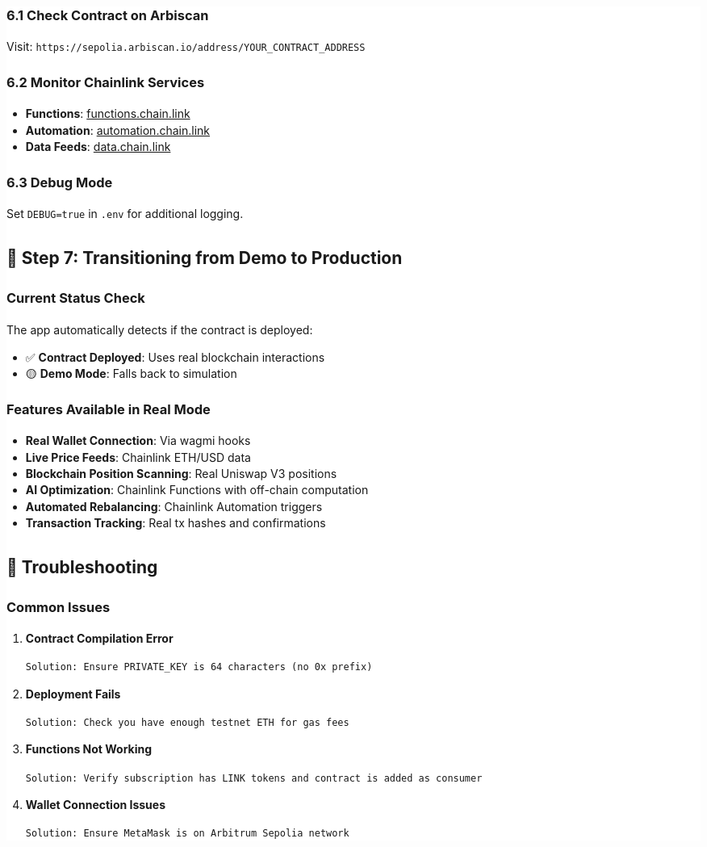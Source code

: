 ### 6.1 Check Contract on Arbiscan

Visit: `https://sepolia.arbiscan.io/address/YOUR_CONTRACT_ADDRESS`

### 6.2 Monitor Chainlink Services

- **Functions**: [functions.chain.link](https://functions.chain.link/arbitrum-sepolia)
- **Automation**: [automation.chain.link](https://automation.chain.link/arbitrum-sepolia)
- **Data Feeds**: [data.chain.link](https://data.chain.link/arbitrum-sepolia)

### 6.3 Debug Mode

Set `DEBUG=true` in `.env` for additional logging.

## 🔄 Step 7: Transitioning from Demo to Production

### Current Status Check

The app automatically detects if the contract is deployed:

- ✅ **Contract Deployed**: Uses real blockchain interactions
- 🟡 **Demo Mode**: Falls back to simulation

### Features Available in Real Mode

- **Real Wallet Connection**: Via wagmi hooks
- **Live Price Feeds**: Chainlink ETH/USD data
- **Blockchain Position Scanning**: Real Uniswap V3 positions
- **AI Optimization**: Chainlink Functions with off-chain computation
- **Automated Rebalancing**: Chainlink Automation triggers
- **Transaction Tracking**: Real tx hashes and confirmations

## 🚨 Troubleshooting

### Common Issues

1. **Contract Compilation Error**
   ```
   Solution: Ensure PRIVATE_KEY is 64 characters (no 0x prefix)
   ```

2. **Deployment Fails**
   ```
   Solution: Check you have enough testnet ETH for gas fees
   ```

3. **Functions Not Working**
   ```
   Solution: Verify subscription has LINK tokens and contract is added as consumer
   ```

4. **Wallet Connection Issues**
   ```
   Solution: Ensure MetaMask is on Arbitrum Sepolia network
   ```
